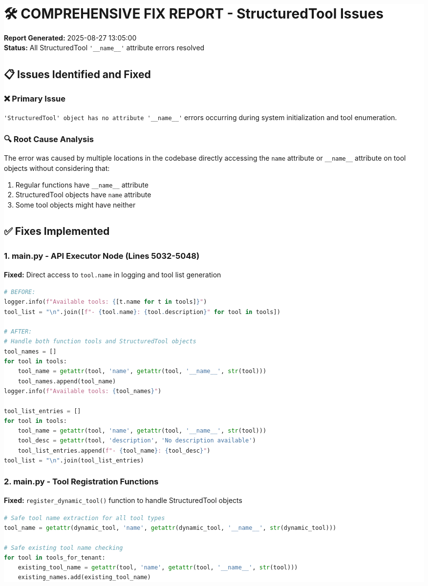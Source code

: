 # 🛠️ COMPREHENSIVE FIX REPORT - StructuredTool Issues

**Report Generated:** 2025-08-27 13:05:00  
**Status:** All StructuredTool `'__name__'` attribute errors resolved

## 📋 Issues Identified and Fixed

### ❌ **Primary Issue**
`'StructuredTool' object has no attribute '__name__'` errors occurring during system initialization and tool enumeration.

### 🔍 **Root Cause Analysis**
The error was caused by multiple locations in the codebase directly accessing the `name` attribute or `__name__` attribute on tool objects without considering that:
1. Regular functions have `__name__` attribute
2. StructuredTool objects have `name` attribute  
3. Some tool objects might have neither

## ✅ **Fixes Implemented**

### 1. **main.py - API Executor Node (Lines 5032-5048)**
**Fixed:** Direct access to `tool.name` in logging and tool list generation
```python
# BEFORE:
logger.info(f"Available tools: {[t.name for t in tools]}")
tool_list = "\n".join([f"- {tool.name}: {tool.description}" for tool in tools])

# AFTER:  
# Handle both function tools and StructuredTool objects
tool_names = []
for tool in tools:
    tool_name = getattr(tool, 'name', getattr(tool, '__name__', str(tool)))
    tool_names.append(tool_name)
logger.info(f"Available tools: {tool_names}")

tool_list_entries = []
for tool in tools:
    tool_name = getattr(tool, 'name', getattr(tool, '__name__', str(tool)))
    tool_desc = getattr(tool, 'description', 'No description available')
    tool_list_entries.append(f"- {tool_name}: {tool_desc}")
tool_list = "\n".join(tool_list_entries)
```

### 2. **main.py - Tool Registration Functions**
**Fixed:** `register_dynamic_tool()` function to handle StructuredTool objects
```python
# Safe tool name extraction for all tool types
tool_name = getattr(dynamic_tool, 'name', getattr(dynamic_tool, '__name__', str(dynamic_tool)))

# Safe existing tool name checking
for tool in tools_for_tenant:
    existing_tool_name = getattr(tool, 'name', getattr(tool, '__name__', str(tool)))
    existing_names.add(existing_tool_name)
```
